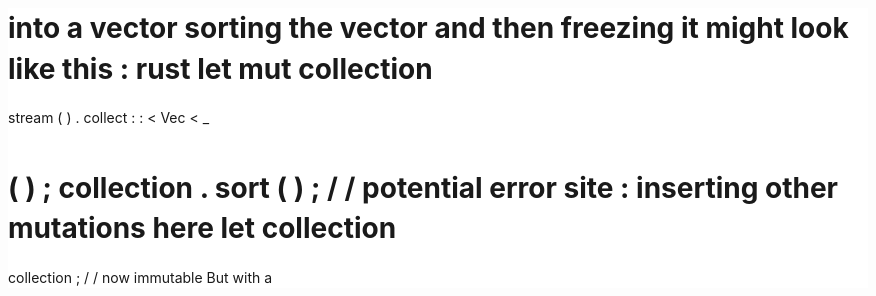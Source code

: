 into
a
vector
sorting
the
vector
and
then
freezing
it
might
look
like
this
:
rust
let
mut
collection
=
stream
(
)
.
collect
:
:
<
Vec
<
_
>
>
(
)
;
collection
.
sort
(
)
;
/
/
potential
error
site
:
inserting
other
mutations
here
let
collection
=
collection
;
/
/
now
immutable
But
with
a